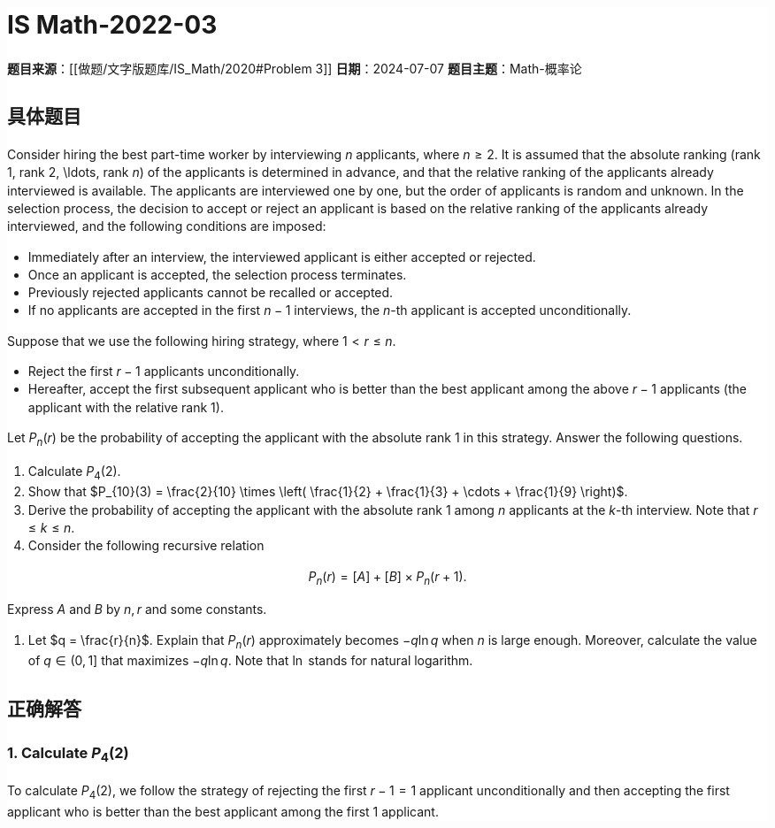 # IS Math-2022-03

**题目来源**：[[做题/文字版题库/IS_Math/2020#Problem 3]]
**日期**：2024-07-07
**题目主题**：Math-概率论

## 具体题目

Consider hiring the best part-time worker by interviewing $n$ applicants, where $n \geq 2$. It is assumed that the absolute ranking (rank 1, rank 2, \ldots, rank $n$) of the applicants is determined in advance, and that the relative ranking of the applicants already interviewed is available. The applicants are interviewed one by one, but the order of applicants is random and unknown. In the selection process, the decision to accept or reject an applicant is based on the relative ranking of the applicants already interviewed, and the following conditions are imposed:

- Immediately after an interview, the interviewed applicant is either accepted or rejected.
- Once an applicant is accepted, the selection process terminates.
- Previously rejected applicants cannot be recalled or accepted.
- If no applicants are accepted in the first $n - 1$ interviews, the $n$-th applicant is accepted unconditionally.

Suppose that we use the following hiring strategy, where $1 < r \leq n$.

- Reject the first $r - 1$ applicants unconditionally.
- Hereafter, accept the first subsequent applicant who is better than the best applicant among the above $r - 1$ applicants (the applicant with the relative rank 1).

Let $P_n(r)$ be the probability of accepting the applicant with the absolute rank 1 in this strategy. Answer the following questions.

1. Calculate $P_4(2)$.
2. Show that $P_{10}(3) = \frac{2}{10} \times \left( \frac{1}{2} + \frac{1}{3} + \cdots + \frac{1}{9} \right)$.
3. Derive the probability of accepting the applicant with the absolute rank 1 among $n$ applicants at the $k$-th interview. Note that $r \leq k \leq n$.
4. Consider the following recursive relation

$$
P_n(r) = \left[ A \right] + \left[ B \right] \times P_n(r+1).
$$

Express $A$ and $B$ by $n, r$ and some constants.

1. Let $q = \frac{r}{n}$. Explain that $P_n(r)$ approximately becomes $-q \ln q$ when $n$ is large enough. Moreover, calculate the value of $q \in (0, 1]$ that maximizes $-q \ln q$. Note that $\ln$ stands for natural logarithm.

## 正确解答

### 1. Calculate $P_4(2)$

To calculate $P_4(2)$, we follow the strategy of rejecting the first $r-1 = 1$ applicant unconditionally and then accepting the first applicant who is better than the best applicant among the first 1 applicant.
